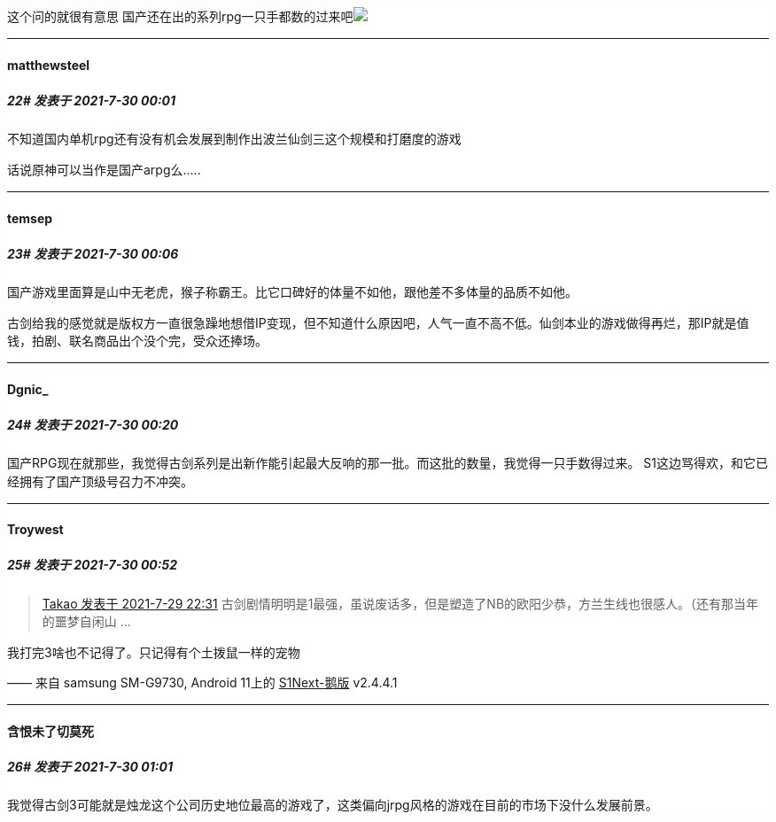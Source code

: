 
这个问的就很有意思 国产还在出的系列rpg一只手都数的过来吧<img src="https://static.saraba1st.com/image/smiley/face2017/093.png" referrerpolicy="no-referrer">


*****

####  matthewsteel  
##### 22#       发表于 2021-7-30 00:01


不知道国内单机rpg还有没有机会发展到制作出波兰仙剑三这个规模和打磨度的游戏


话说原神可以当作是国产arpg么.....


*****

####  temsep  
##### 23#       发表于 2021-7-30 00:06


国产游戏里面算是山中无老虎，猴子称霸王。比它口碑好的体量不如他，跟他差不多体量的品质不如他。

古剑给我的感觉就是版权方一直很急躁地想借IP变现，但不知道什么原因吧，人气一直不高不低。仙剑本业的游戏做得再烂，那IP就是值钱，拍剧、联名商品出个没个完，受众还捧场。


*****

####  Dgnic_  
##### 24#       发表于 2021-7-30 00:20


国产RPG现在就那些，我觉得古剑系列是出新作能引起最大反响的那一批。而这批的数量，我觉得一只手数得过来。
S1这边骂得欢，和它已经拥有了国产顶级号召力不冲突。


*****

####  Troywest  
##### 25#       发表于 2021-7-30 00:52


<blockquote><a href="httphttps://bbs.saraba1st.com/2b/forum.php?mod=redirect&amp;goto=findpost&amp;pid=52156153&amp;ptid=2018065" target="_blank">Takao 发表于 2021-7-29 22:31</a>
古剑剧情明明是1最强，虽说废话多，但是塑造了NB的欧阳少恭，方兰生线也很感人。（还有那当年的噩梦自闲山 ...</blockquote>
我打完3啥也不记得了。只记得有个土拨鼠一样的宠物

—— 来自 samsung SM-G9730, Android 11上的 [S1Next-鹅版](https://github.com/ykrank/S1-Next/releases) v2.4.4.1


*****

####  含恨未了切莫死  
##### 26#       发表于 2021-7-30 01:01


我觉得古剑3可能就是烛龙这个公司历史地位最高的游戏了，这类偏向jrpg风格的游戏在目前的市场下没什么发展前景。
